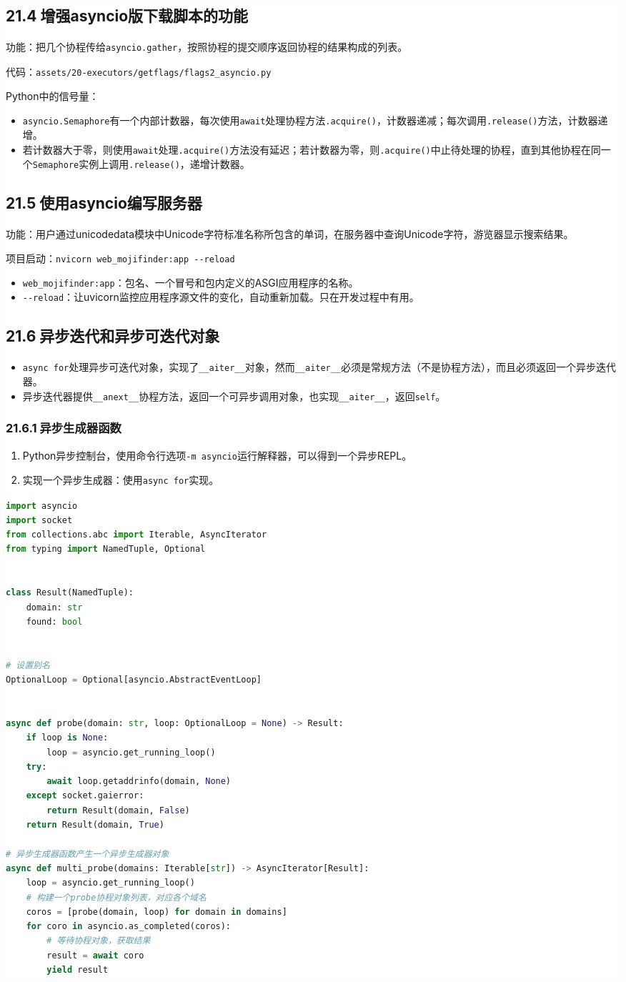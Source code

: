 ## 21.4 增强asyncio版下载脚本的功能

功能：把几个协程传给`asyncio.gather`，按照协程的提交顺序返回协程的结果构成的列表。

代码：`assets/20-executors/getflags/flags2_asyncio.py`

Python中的信号量：
- `asyncio.Semaphore`有一个内部计数器，每次使用`await`处理协程方法`.acquire()`，计数器递减；每次调用`.release()`方法，计数器递增。
- 若计数器大于零，则使用`await`处理`.acquire()`方法没有延迟；若计数器为零，则`.acquire()`中止待处理的协程，直到其他协程在同一个`Semaphore`实例上调用`.release()`，递增计数器。

## 21.5 使用asyncio编写服务器

功能：用户通过unicodedata模块中Unicode字符标准名称所包含的单词，在服务器中查询Unicode字符，游览器显示搜索结果。

项目启动：`nvicorn web_mojifinder:app --reload`
- `web_mojifinder:app`：包名、一个冒号和包内定义的ASGI应用程序的名称。
- `--reload`：让uvicorn监控应用程序源文件的变化，自动重新加载。只在开发过程中有用。

## 21.6 异步迭代和异步可迭代对象

- `async for`处理异步可迭代对象，实现了`__aiter__`对象，然而`__aiter__`必须是常规方法（不是协程方法），而且必须返回一个异步迭代器。
- 异步迭代器提供`__anext__`协程方法，返回一个可异步调用对象，也实现`__aiter__`，返回`self`。

### 21.6.1 异步生成器函数

1. Python异步控制台，使用命令行选项`-m asyncio`运行解释器，可以得到一个异步REPL。

2. 实现一个异步生成器：使用`async for`实现。


```python
import asyncio
import socket
from collections.abc import Iterable, AsyncIterator
from typing import NamedTuple, Optional


class Result(NamedTuple): 
    domain: str
    found: bool


# 设置别名 
OptionalLoop = Optional[asyncio.AbstractEventLoop]


async def probe(domain: str, loop: OptionalLoop = None) -> Result:
    if loop is None:
        loop = asyncio.get_running_loop()
    try:
        await loop.getaddrinfo(domain, None)
    except socket.gaierror:
        return Result(domain, False)
    return Result(domain, True)

# 异步生成器函数产生一个异步生成器对象
async def multi_probe(domains: Iterable[str]) -> AsyncIterator[Result]:  
    loop = asyncio.get_running_loop()
    # 构建一个probe协程对象列表，对应各个域名
    coros = [probe(domain, loop) for domain in domains]
    for coro in asyncio.as_completed(coros):
        # 等待协程对象，获取结果
        result = await coro 
        yield result  
```